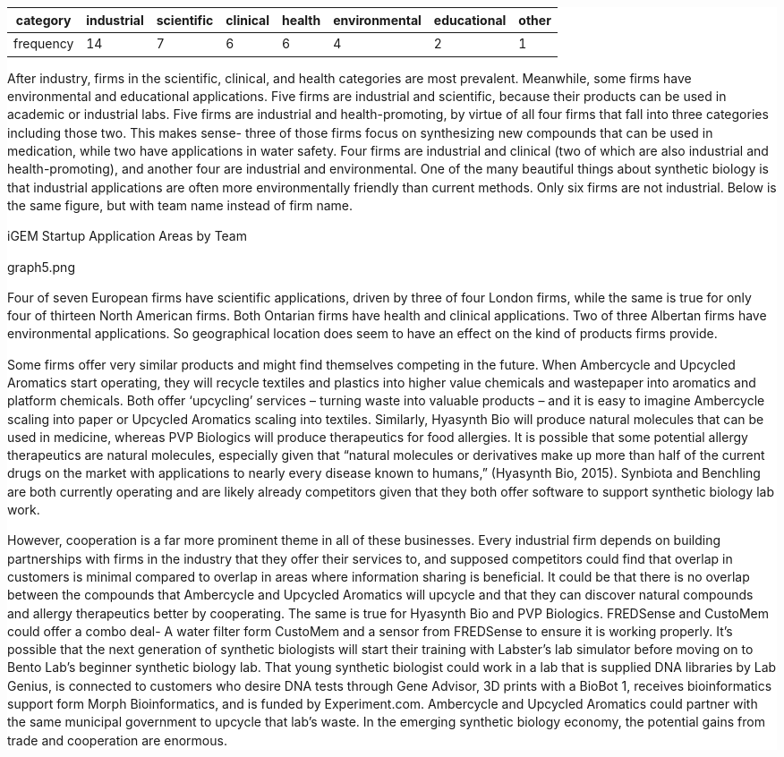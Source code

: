 | category  | industrial | scientific | clinical | health | environmental | educational | other |
|-----------|------------|------------|----------|--------|---------------|-------------|-------|
| frequency | 14         | 7          | 6        | 6      | 4             | 2           | 1     |


After industry, firms in the scientific, clinical, and health categories are most prevalent. Meanwhile, some firms have environmental and educational applications. Five firms are industrial and scientific, because their products can be used in academic or industrial labs. Five firms are industrial and health-promoting, by virtue of all four firms that fall into three categories including those two. This makes sense- three of those firms focus on synthesizing new compounds that can be used in medication, while two have applications in water safety. Four firms are industrial and clinical (two of which are also industrial and health-promoting), and another four are industrial and environmental. One of the many beautiful things about synthetic biology is that industrial applications are often more environmentally friendly than current methods. Only six firms are not industrial. Below is the same figure, but with team name instead of firm name.
  
  
iGEM Startup Application Areas by Team

graph5.png


Four of seven European firms have scientific applications, driven by three of four London firms, while the same is true for only four of thirteen North American firms. Both Ontarian firms have health and clinical applications. Two of three Albertan firms have environmental applications. So geographical location does seem to have an effect on the kind of products firms provide.

Some firms offer very similar products and might find themselves competing in the future. When Ambercycle and Upcycled Aromatics start operating, they will recycle textiles and plastics into higher value chemicals and wastepaper into aromatics and platform chemicals. Both offer ‘upcycling’ services – turning waste into valuable products – and it is easy to imagine Ambercycle scaling into paper or Upcycled Aromatics scaling into textiles. Similarly, Hyasynth Bio will produce natural molecules that can be used in medicine, whereas PVP Biologics will produce therapeutics for food allergies. It is possible that some potential allergy therapeutics are natural molecules, especially given that “natural molecules or derivatives make up more than half of the current drugs on the market with applications to nearly every disease known to humans,” (Hyasynth Bio, 2015). Synbiota and Benchling are both currently operating and are likely already competitors given that they both offer software to support synthetic biology lab work. 
  
However, cooperation is a far more prominent theme in all of these businesses. Every industrial firm depends on building partnerships with firms in the industry that they offer their services to, and supposed competitors could find that overlap in customers is minimal compared to overlap in areas where information sharing is beneficial. It could be that there is no overlap between the compounds that Ambercycle and Upcycled Aromatics will upcycle and that they can discover natural compounds and allergy therapeutics better by cooperating. The same is true for Hyasynth Bio and PVP Biologics. FREDSense and CustoMem  could offer a combo deal- A water filter form CustoMem and a sensor from FREDSense to ensure it is working properly. It’s possible that the next generation of synthetic biologists will start their training with Labster’s lab simulator before moving on to Bento Lab’s beginner synthetic biology lab. That young synthetic biologist could work in a lab that is supplied DNA libraries by Lab Genius, is connected to customers who desire DNA tests through Gene Advisor, 3D prints with a BioBot 1, receives bioinformatics support form Morph Bioinformatics, and is funded by Experiment.com. Ambercycle and Upcycled Aromatics could partner with the same municipal government to upcycle that lab’s waste. In the emerging synthetic biology economy, the potential gains from trade and cooperation are enormous.
